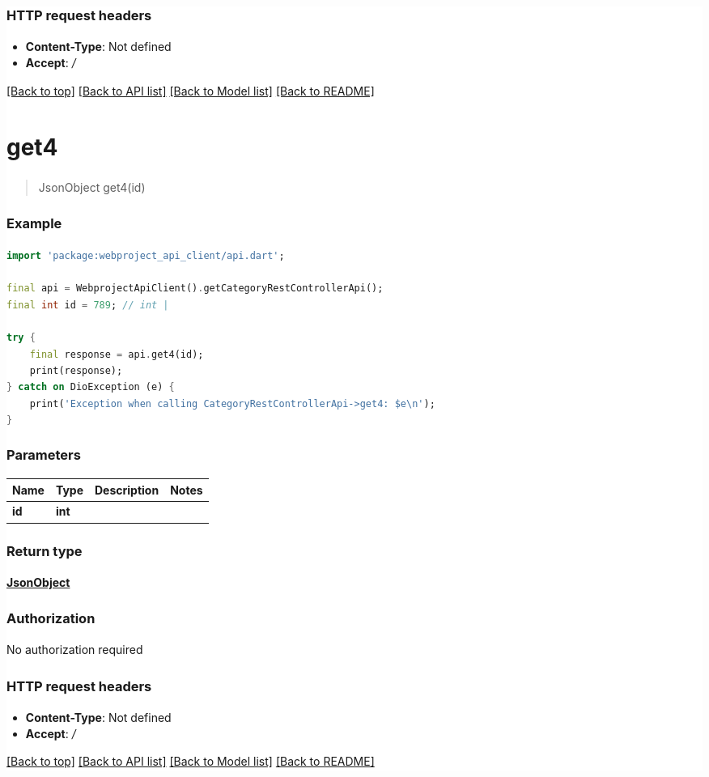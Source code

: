 ### HTTP request headers

 - **Content-Type**: Not defined
 - **Accept**: */*

[[Back to top]](#) [[Back to API list]](../README.md#documentation-for-api-endpoints) [[Back to Model list]](../README.md#documentation-for-models) [[Back to README]](../README.md)

# **get4**
> JsonObject get4(id)



### Example
```dart
import 'package:webproject_api_client/api.dart';

final api = WebprojectApiClient().getCategoryRestControllerApi();
final int id = 789; // int | 

try {
    final response = api.get4(id);
    print(response);
} catch on DioException (e) {
    print('Exception when calling CategoryRestControllerApi->get4: $e\n');
}
```

### Parameters

Name | Type | Description  | Notes
------------- | ------------- | ------------- | -------------
 **id** | **int**|  | 

### Return type

[**JsonObject**](JsonObject.md)

### Authorization

No authorization required

### HTTP request headers

 - **Content-Type**: Not defined
 - **Accept**: */*

[[Back to top]](#) [[Back to API list]](../README.md#documentation-for-api-endpoints) [[Back to Model list]](../README.md#documentation-for-models) [[Back to README]](../README.md)

